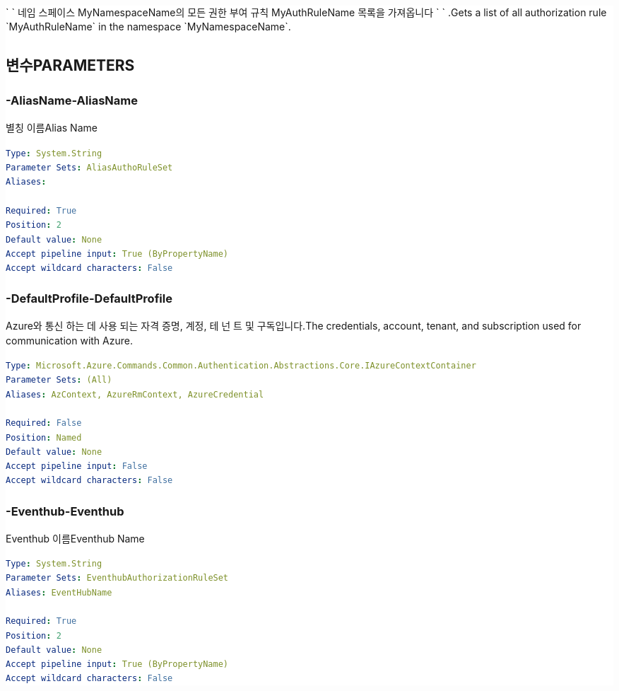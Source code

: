 <span data-ttu-id="52935-125">\` \` 네임 스페이스 MyNamespaceName의 모든 권한 부여 규칙 MyAuthRuleName 목록을 가져옵니다 \` \` .</span><span class="sxs-lookup"><span data-stu-id="52935-125">Gets a list of all authorization rule \`MyAuthRuleName\` in the namespace \`MyNamespaceName\`.</span></span>

## <span data-ttu-id="52935-126">변수</span><span class="sxs-lookup"><span data-stu-id="52935-126">PARAMETERS</span></span>

### <span data-ttu-id="52935-127">-AliasName</span><span class="sxs-lookup"><span data-stu-id="52935-127">-AliasName</span></span>
<span data-ttu-id="52935-128">별칭 이름</span><span class="sxs-lookup"><span data-stu-id="52935-128">Alias Name</span></span>

```yaml
Type: System.String
Parameter Sets: AliasAuthoRuleSet
Aliases:

Required: True
Position: 2
Default value: None
Accept pipeline input: True (ByPropertyName)
Accept wildcard characters: False
```

### <span data-ttu-id="52935-129">-DefaultProfile</span><span class="sxs-lookup"><span data-stu-id="52935-129">-DefaultProfile</span></span>
<span data-ttu-id="52935-130">Azure와 통신 하는 데 사용 되는 자격 증명, 계정, 테 넌 트 및 구독입니다.</span><span class="sxs-lookup"><span data-stu-id="52935-130">The credentials, account, tenant, and subscription used for communication with Azure.</span></span>

```yaml
Type: Microsoft.Azure.Commands.Common.Authentication.Abstractions.Core.IAzureContextContainer
Parameter Sets: (All)
Aliases: AzContext, AzureRmContext, AzureCredential

Required: False
Position: Named
Default value: None
Accept pipeline input: False
Accept wildcard characters: False
```

### <span data-ttu-id="52935-131">-Eventhub</span><span class="sxs-lookup"><span data-stu-id="52935-131">-Eventhub</span></span>
<span data-ttu-id="52935-132">Eventhub 이름</span><span class="sxs-lookup"><span data-stu-id="52935-132">Eventhub Name</span></span>

```yaml
Type: System.String
Parameter Sets: EventhubAuthorizationRuleSet
Aliases: EventHubName

Required: True
Position: 2
Default value: None
Accept pipeline input: True (ByPropertyName)
Accept wildcard characters: False
```
